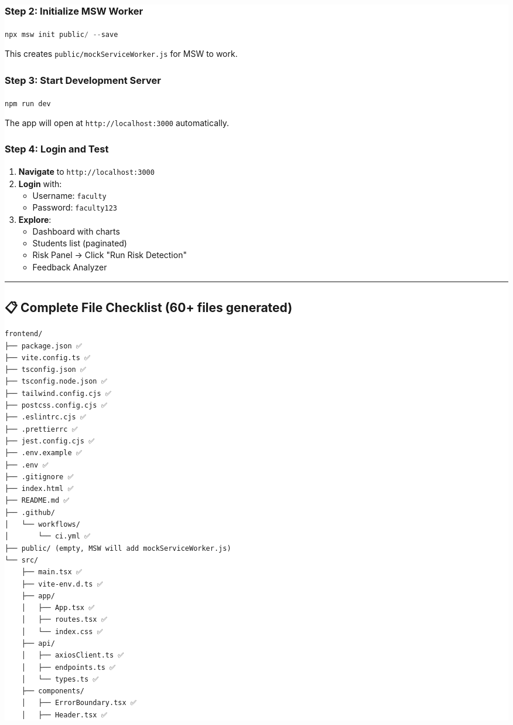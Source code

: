 ### Step 2: Initialize MSW Worker

```powershell
npx msw init public/ --save
```

This creates `public/mockServiceWorker.js` for MSW to work.

### Step 3: Start Development Server

```powershell
npm run dev
```

The app will open at `http://localhost:3000` automatically.

### Step 4: Login and Test

1. **Navigate** to `http://localhost:3000`
2. **Login** with:
   - Username: `faculty`
   - Password: `faculty123`
3. **Explore**:
   - Dashboard with charts
   - Students list (paginated)
   - Risk Panel → Click "Run Risk Detection"
   - Feedback Analyzer

---

## 📋 Complete File Checklist (60+ files generated)

```
frontend/
├── package.json ✅
├── vite.config.ts ✅
├── tsconfig.json ✅
├── tsconfig.node.json ✅
├── tailwind.config.cjs ✅
├── postcss.config.cjs ✅
├── .eslintrc.cjs ✅
├── .prettierrc ✅
├── jest.config.cjs ✅
├── .env.example ✅
├── .env ✅
├── .gitignore ✅
├── index.html ✅
├── README.md ✅
├── .github/
│   └── workflows/
│       └── ci.yml ✅
├── public/ (empty, MSW will add mockServiceWorker.js)
└── src/
    ├── main.tsx ✅
    ├── vite-env.d.ts ✅
    ├── app/
    │   ├── App.tsx ✅
    │   ├── routes.tsx ✅
    │   └── index.css ✅
    ├── api/
    │   ├── axiosClient.ts ✅
    │   ├── endpoints.ts ✅
    │   └── types.ts ✅
    ├── components/
    │   ├── ErrorBoundary.tsx ✅
    │   ├── Header.tsx ✅
```